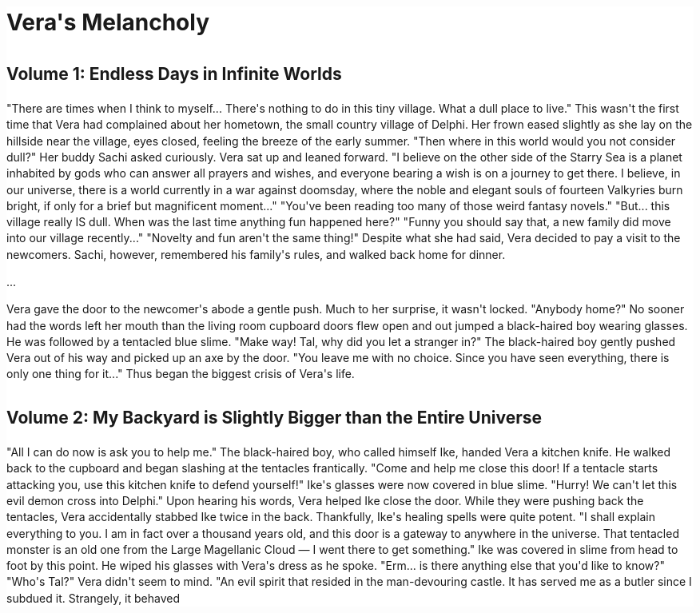 # Vera's Melancholy

## Volume 1: Endless Days in Infinite Worlds

"There are times when I think to myself... There's nothing to do in this tiny village. What a dull place to live." This
wasn't the first time that Vera had complained about her hometown, the small country village of Delphi. Her frown eased
slightly as she lay on the hillside near the village, eyes closed, feeling the breeze of the early summer. "Then where
in this world would you not consider dull?" Her buddy Sachi asked curiously. Vera sat up and leaned forward. "I believe
on the other side of the Starry Sea is a planet inhabited by gods who can answer all prayers and wishes, and everyone
bearing a wish is on a journey to get there. I believe, in our universe, there is a world currently in a war against
doomsday, where the noble and elegant souls of fourteen Valkyries burn bright, if only for a brief but magnificent
moment..." "You've been reading too many of those weird fantasy novels." "But... this village really IS dull. When was
the last time anything fun happened here?" "Funny you should say that, a new family did move into our village
recently..." "Novelty and fun aren't the same thing!" Despite what she had said, Vera decided to pay a visit to the
newcomers. Sachi, however, remembered his family's rules, and walked back home for dinner.

...

Vera gave the door to the newcomer's abode a gentle push. Much to her surprise, it wasn't locked. "Anybody home?" No
sooner had the words left her mouth than the living room cupboard doors flew open and out jumped a black-haired boy
wearing glasses. He was followed by a tentacled blue slime. "Make way! Tal, why did you let a stranger in?" The
black-haired boy gently pushed Vera out of his way and picked up an axe by the door. "You leave me with no choice. Since
you have seen everything, there is only one thing for it..." Thus began the biggest crisis of Vera's life.

## Volume 2: My Backyard is Slightly Bigger than the Entire Universe

"All I can do now is ask you to help me." The black-haired boy, who called himself Ike, handed Vera a kitchen knife. He
walked back to the cupboard and began slashing at the tentacles frantically. "Come and help me close this door! If a
tentacle starts attacking you, use this kitchen knife to defend yourself!" Ike's glasses were now covered in blue slime.
"Hurry! We can't let this evil demon cross into Delphi." Upon hearing his words, Vera helped Ike close the door. While
they were pushing back the tentacles, Vera accidentally stabbed Ike twice in the back. Thankfully, Ike's healing spells
were quite potent. "I shall explain everything to you. I am in fact over a thousand years old, and this door is a
gateway to anywhere in the universe. That tentacled monster is an old one from the Large Magellanic Cloud — I went there
to get something." Ike was covered in slime from head to foot by this point. He wiped his glasses with Vera's dress as
he spoke. "Erm... is there anything else that you'd like to know?" "Who's Tal?" Vera didn't seem to mind. "An evil
spirit that resided in the man-devouring castle. It has served me as a butler since I subdued it. Strangely, it behaved